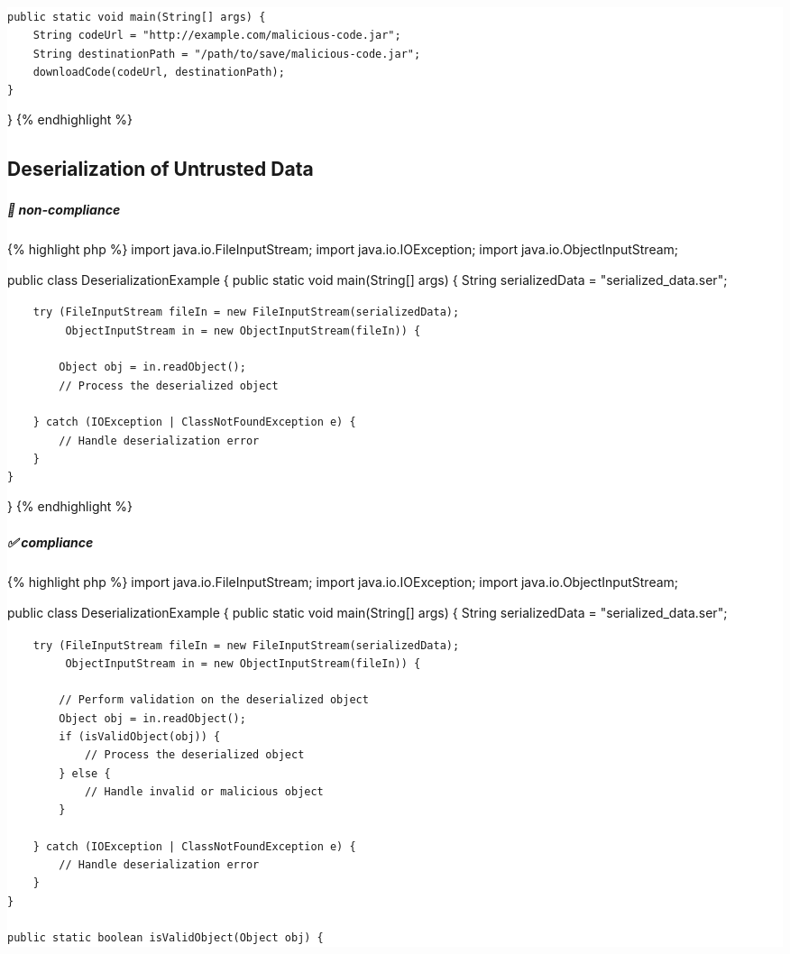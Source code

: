     public static void main(String[] args) {
        String codeUrl = "http://example.com/malicious-code.jar";
        String destinationPath = "/path/to/save/malicious-code.jar";
        downloadCode(codeUrl, destinationPath);
    }
}
{% endhighlight %}





##   Deserialization of Untrusted Data

##### 🐞 non-compliance


{% highlight php %}
import java.io.FileInputStream;
import java.io.IOException;
import java.io.ObjectInputStream;

public class DeserializationExample {
    public static void main(String[] args) {
        String serializedData = "serialized_data.ser";
        
        try (FileInputStream fileIn = new FileInputStream(serializedData);
             ObjectInputStream in = new ObjectInputStream(fileIn)) {
            
            Object obj = in.readObject();
            // Process the deserialized object
            
        } catch (IOException | ClassNotFoundException e) {
            // Handle deserialization error
        }
    }
}
{% endhighlight %}






##### ✅ compliance 


{% highlight php %}
import java.io.FileInputStream;
import java.io.IOException;
import java.io.ObjectInputStream;

public class DeserializationExample {
    public static void main(String[] args) {
        String serializedData = "serialized_data.ser";
        
        try (FileInputStream fileIn = new FileInputStream(serializedData);
             ObjectInputStream in = new ObjectInputStream(fileIn)) {
            
            // Perform validation on the deserialized object
            Object obj = in.readObject();
            if (isValidObject(obj)) {
                // Process the deserialized object
            } else {
                // Handle invalid or malicious object
            }
            
        } catch (IOException | ClassNotFoundException e) {
            // Handle deserialization error
        }
    }
    
    public static boolean isValidObject(Object obj) {